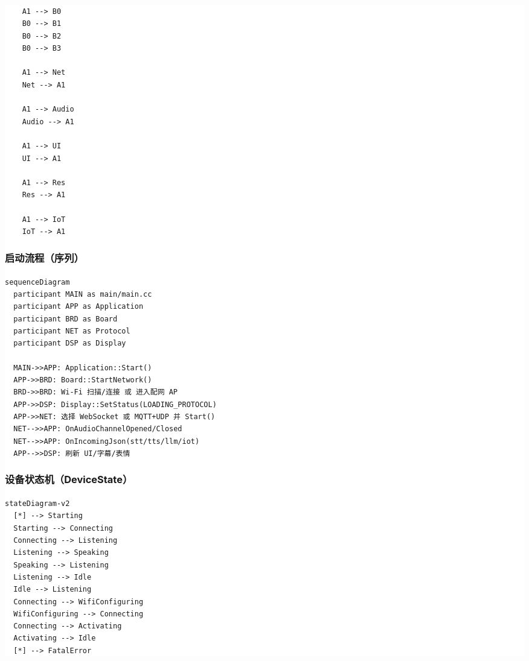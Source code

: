 ```mermaid
    A1 --> B0
    B0 --> B1
    B0 --> B2
    B0 --> B3

    A1 --> Net
    Net --> A1

    A1 --> Audio
    Audio --> A1

    A1 --> UI
    UI --> A1

    A1 --> Res
    Res --> A1

    A1 --> IoT
    IoT --> A1
```

### 启动流程（序列）
```mermaid
sequenceDiagram
  participant MAIN as main/main.cc
  participant APP as Application
  participant BRD as Board
  participant NET as Protocol
  participant DSP as Display

  MAIN->>APP: Application::Start()
  APP->>BRD: Board::StartNetwork()
  BRD->>BRD: Wi‑Fi 扫描/连接 或 进入配网 AP
  APP->>DSP: Display::SetStatus(LOADING_PROTOCOL)
  APP->>NET: 选择 WebSocket 或 MQTT+UDP 并 Start()
  NET-->>APP: OnAudioChannelOpened/Closed
  NET-->>APP: OnIncomingJson(stt/tts/llm/iot)
  APP-->>DSP: 刷新 UI/字幕/表情
```

### 设备状态机（DeviceState）
```mermaid
stateDiagram-v2
  [*] --> Starting
  Starting --> Connecting
  Connecting --> Listening
  Listening --> Speaking
  Speaking --> Listening
  Listening --> Idle
  Idle --> Listening
  Connecting --> WifiConfiguring
  WifiConfiguring --> Connecting
  Connecting --> Activating
  Activating --> Idle
  [*] --> FatalError
```
